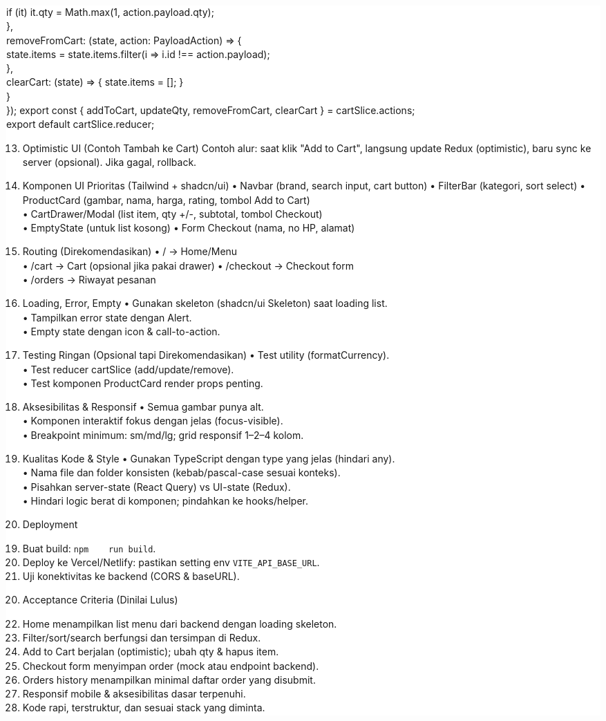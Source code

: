if	(it)	it.qty	=	Math.max(1,	action.payload.qty);	
},	
removeFromCart:	(state,	action:	PayloadAction<string>)	=>	{	
state.items	=	state.items.filter(i	=>	i.id	!==	action.payload);	
},	
clearCart:	(state)	=>	{	state.items	=	[];	}	
}	
});	
export	const	{	addToCart,	updateQty,	removeFromCart,	clearCart	}	=	cartSlice.actions;	
export	default	cartSlice.reducer;

13) Optimistic UI (Contoh Tambah ke Cart) 
Contoh	alur:	saat	klik	"Add	to	Cart",	langsung	update	Redux	(optimistic),	baru	sync	ke	
server	(opsional).	Jika	gagal,	rollback.

14) Komponen UI Prioritas (Tailwind + shadcn/ui) 
• Navbar	(brand,	search	input,	cart	button)	
• FilterBar	(kategori,	sort	select)	
• ProductCard	(gambar,	nama,	harga,	rating,	tombol	Add	to	Cart)	
• CartDrawer/Modal	(list	item,	qty	+/-,	subtotal,	tombol	Checkout)	
• EmptyState	(untuk	list	kosong)	
• Form	Checkout	(nama,	no	HP,	alamat)

15) Routing (Direkomendasikan) 
• /	→	Home/Menu	
• /cart	→	Cart	(opsional	jika	pakai	drawer)	
• /checkout	→	Checkout	form	
• /orders	→	Riwayat	pesanan

16) Loading, Error, Empty 
• Gunakan	skeleton	(shadcn/ui	Skeleton)	saat	loading	list.	
• Tampilkan	error	state	dengan	Alert.	
• Empty	state	dengan	icon	&	call-to-action.

17) Testing Ringan (Opsional tapi Direkomendasikan) 
• Test	utility	(formatCurrency).	
• Test	reducer	cartSlice	(add/update/remove).	
• Test	komponen	ProductCard	render	props	penting.

18) Aksesibilitas & Responsif 
• Semua	gambar	punya	alt.	
• Komponen	interaktif	fokus	dengan	jelas	(focus-visible).	
• Breakpoint	minimum:	sm/md/lg;	grid	responsif	1–2–4	kolom.

19) Kualitas Kode & Style 
• Gunakan	TypeScript	dengan	type	yang	jelas	(hindari	any).	
• Nama	file	dan	folder	konsisten	(kebab/pascal-case	sesuai	konteks).	
• Pisahkan	server-state	(React	Query)	vs	UI-state	(Redux).	
• Hindari	logic	berat	di	komponen;	pindahkan	ke	hooks/helper.
	
20) Deployment 
19. Buat	build:	`npm	run	build`.	
20. Deploy	ke	Vercel/Netlify:	pastikan	setting	env	`VITE_API_BASE_URL`.	
21. Uji	konektivitas	ke	backend	(CORS	&	baseURL).	
20) Acceptance Criteria (Dinilai Lulus) 
22. Home	menampilkan	list	menu	dari	backend	dengan	loading	skeleton.	
23. Filter/sort/search	berfungsi	dan	tersimpan	di	Redux.	
24. Add	to	Cart	berjalan	(optimistic);	ubah	qty	&	hapus	item.	
25. Checkout	form	menyimpan	order	(mock	atau	endpoint	backend).	
26. Orders	history	menampilkan	minimal	daftar	order	yang	disubmit.	
27. Responsif	mobile	&	aksesibilitas	dasar	terpenuhi.	
28. Kode	rapi,	terstruktur,	dan	sesuai	stack	yang	diminta.
    